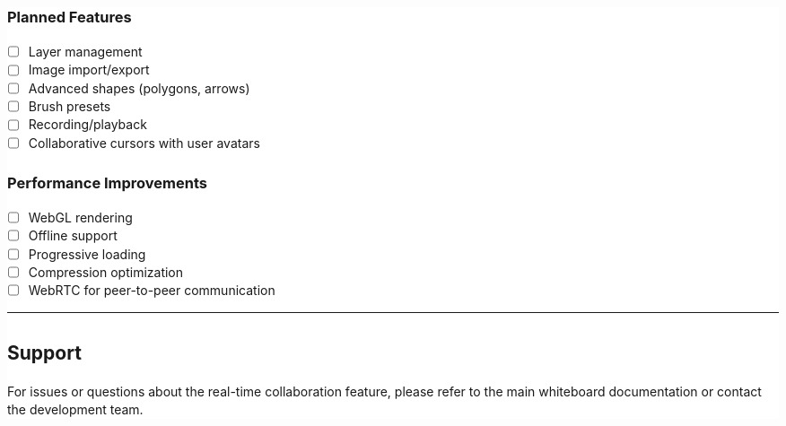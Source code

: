 ### **Planned Features**
- [ ] Layer management
- [ ] Image import/export
- [ ] Advanced shapes (polygons, arrows)
- [ ] Brush presets
- [ ] Recording/playback
- [ ] Collaborative cursors with user avatars

### **Performance Improvements**
- [ ] WebGL rendering
- [ ] Offline support
- [ ] Progressive loading
- [ ] Compression optimization
- [ ] WebRTC for peer-to-peer communication

---

## Support

For issues or questions about the real-time collaboration feature, please refer to the main whiteboard documentation or contact the development team.

